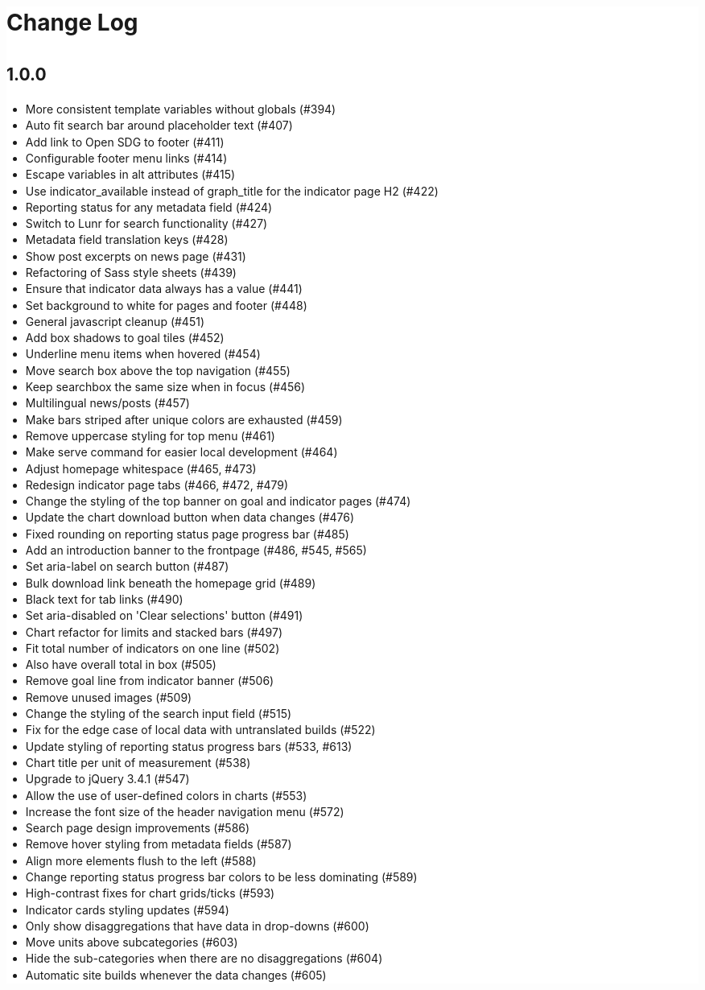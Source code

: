 <h1>Change Log</h1>

## 1.0.0

* More consistent template variables without globals (#394)
* Auto fit search bar around placeholder text (#407)
* Add link to Open SDG to footer (#411)
* Configurable footer menu links (#414)
* Escape variables in alt attributes (#415)
* Use indicator_available instead of graph_title for the indicator page H2 (#422)
* Reporting status for any metadata field (#424)
* Switch to Lunr for search functionality (#427)
* Metadata field translation keys (#428)
* Show post excerpts on news page (#431)
* Refactoring of Sass style sheets (#439)
* Ensure that indicator data always has a value (#441)
* Set background to white for pages and footer (#448)
* General javascript cleanup (#451)
* Add box shadows to goal tiles (#452)
* Underline menu items when hovered (#454)
* Move search box above the top navigation (#455)
* Keep searchbox the same size when in focus (#456)
* Multilingual news/posts (#457)
* Make bars striped after unique colors are exhausted (#459)
* Remove uppercase styling for top menu (#461)
* Make serve command for easier local development (#464)
* Adjust homepage whitespace (#465, #473)
* Redesign indicator page tabs (#466, #472, #479)
* Change the styling of the top banner on goal and indicator pages (#474)
* Update the chart download button when data changes (#476)
* Fixed rounding on reporting status page progress bar (#485)
* Add an introduction banner to the frontpage (#486, #545, #565)
* Set aria-label on search button (#487)
* Bulk download link beneath the homepage grid (#489)
* Black text for tab links (#490)
* Set aria-disabled on 'Clear selections' button (#491)
* Chart refactor for limits and stacked bars (#497)
* Fit total number of indicators on one line (#502)
* Also have overall total in box (#505)
* Remove goal line from indicator banner (#506)
* Remove unused images (#509)
* Change the styling of the search input field (#515)
* Fix for the edge case of local data with untranslated builds (#522)
* Update styling of reporting status progress bars (#533, #613)
* Chart title per unit of measurement (#538)
* Upgrade to jQuery 3.4.1 (#547)
* Allow the use of user-defined colors in charts (#553)
* Increase the font size of the header navigation menu (#572)
* Search page design improvements (#586)
* Remove hover styling from metadata fields (#587)
* Align more elements flush to the left (#588)
* Change reporting status progress bar colors to be less dominating (#589)
* High-contrast fixes for chart grids/ticks (#593)
* Indicator cards styling updates (#594)
* Only show disaggregations that have data in drop-downs (#600)
* Move units above subcategories (#603)
* Hide the sub-categories when there are no disaggregations (#604)
* Automatic site builds whenever the data changes (#605)
